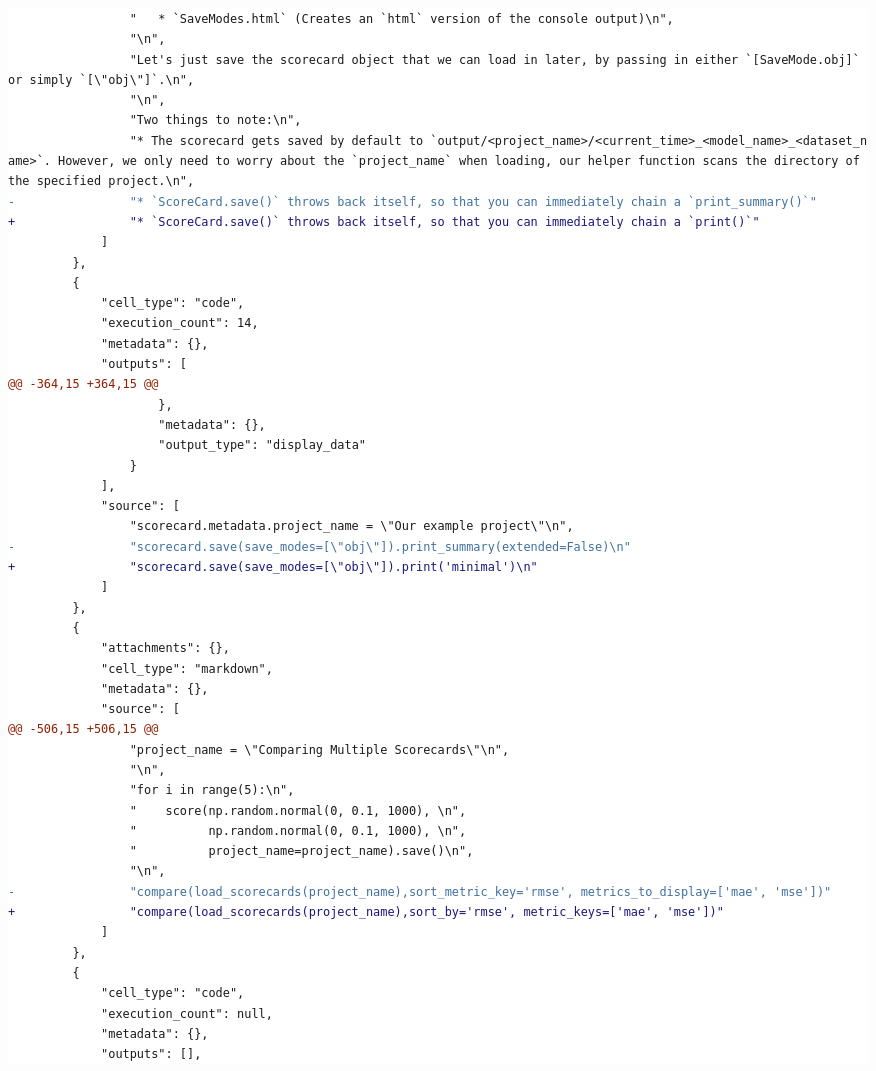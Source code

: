 ```diff
                 "   * `SaveModes.html` (Creates an `html` version of the console output)\n",
                 "\n",
                 "Let's just save the scorecard object that we can load in later, by passing in either `[SaveMode.obj]` or simply `[\"obj\"]`.\n",
                 "\n",
                 "Two things to note:\n",
                 "* The scorecard gets saved by default to `output/<project_name>/<current_time>_<model_name>_<dataset_name>`. However, we only need to worry about the `project_name` when loading, our helper function scans the directory of the specified project.\n",
-                "* `ScoreCard.save()` throws back itself, so that you can immediately chain a `print_summary()`"
+                "* `ScoreCard.save()` throws back itself, so that you can immediately chain a `print()`"
             ]
         },
         {
             "cell_type": "code",
             "execution_count": 14,
             "metadata": {},
             "outputs": [
@@ -364,15 +364,15 @@
                     },
                     "metadata": {},
                     "output_type": "display_data"
                 }
             ],
             "source": [
                 "scorecard.metadata.project_name = \"Our example project\"\n",
-                "scorecard.save(save_modes=[\"obj\"]).print_summary(extended=False)\n"
+                "scorecard.save(save_modes=[\"obj\"]).print('minimal')\n"
             ]
         },
         {
             "attachments": {},
             "cell_type": "markdown",
             "metadata": {},
             "source": [
@@ -506,15 +506,15 @@
                 "project_name = \"Comparing Multiple Scorecards\"\n",
                 "\n",
                 "for i in range(5):\n",
                 "    score(np.random.normal(0, 0.1, 1000), \n",
                 "          np.random.normal(0, 0.1, 1000), \n",
                 "          project_name=project_name).save()\n",
                 "\n",
-                "compare(load_scorecards(project_name),sort_metric_key='rmse', metrics_to_display=['mae', 'mse'])"
+                "compare(load_scorecards(project_name),sort_by='rmse', metric_keys=['mae', 'mse'])"
             ]
         },
         {
             "cell_type": "code",
             "execution_count": null,
             "metadata": {},
             "outputs": [],
```
